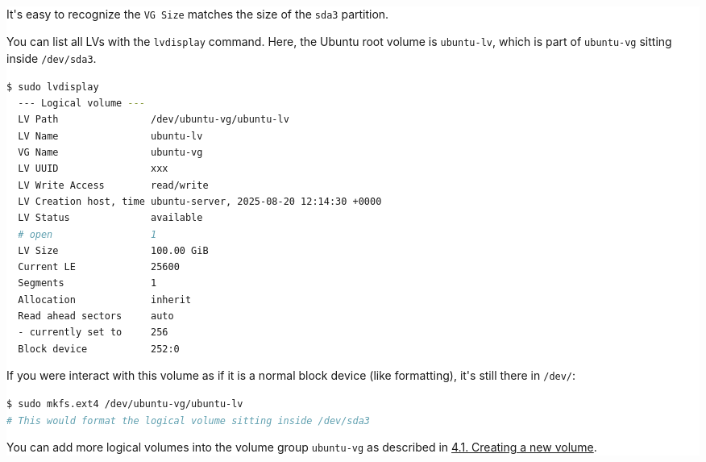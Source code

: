 It's easy to recognize the `VG Size` matches the size of the `sda3` partition.

You can list all LVs with the `lvdisplay` command. Here, the Ubuntu root volume is `ubuntu-lv`, which is part of `ubuntu-vg` sitting inside `/dev/sda3`.

```bash
$ sudo lvdisplay
  --- Logical volume ---
  LV Path                /dev/ubuntu-vg/ubuntu-lv
  LV Name                ubuntu-lv
  VG Name                ubuntu-vg
  LV UUID                xxx
  LV Write Access        read/write
  LV Creation host, time ubuntu-server, 2025-08-20 12:14:30 +0000
  LV Status              available
  # open                 1
  LV Size                100.00 GiB
  Current LE             25600
  Segments               1
  Allocation             inherit
  Read ahead sectors     auto
  - currently set to     256
  Block device           252:0
```

If you were interact with this volume as if it is a normal block device (like formatting), it's still there in `/dev/`:

```bash
$ sudo mkfs.ext4 /dev/ubuntu-vg/ubuntu-lv
# This would format the logical volume sitting inside /dev/sda3
```

You can add more logical volumes into the volume group `ubuntu-vg` as described in [4.1. Creating a new volume](#41-creating-a-new-volume).
